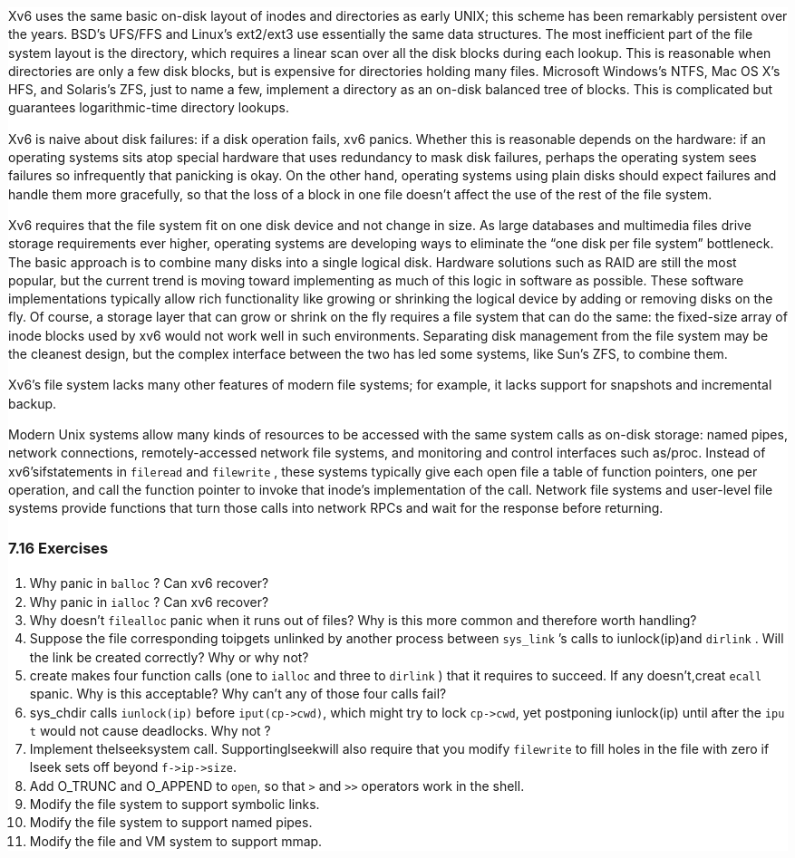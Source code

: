 Xv6 uses the same basic on-disk layout of inodes and directories as early UNIX; this scheme has been remarkably persistent over the years. BSD’s UFS/FFS and Linux’s ext2/ext3 use essentially the same data structures. The most inefficient part of the file system layout is the directory, which requires a linear scan over all the disk blocks during each lookup. This is reasonable when directories are only a few disk blocks, but is expensive for directories holding many files. Microsoft Windows’s NTFS, Mac OS X’s HFS, and Solaris’s ZFS, just to name a few, implement a directory as an on-disk balanced tree of blocks. This is complicated but guarantees logarithmic-time
directory lookups.

Xv6 is naive about disk failures: if a disk operation fails, xv6 panics. Whether this is reasonable depends on the hardware: if an operating systems sits atop special hardware that uses redundancy to mask disk failures, perhaps the operating system sees failures so infrequently that panicking is okay. On the other hand, operating systems using plain disks should expect failures and handle them more gracefully, so that the loss of a block in one file doesn’t affect the use of the rest of the file system.

Xv6 requires that the file system fit on one disk device and not change in size. As large databases and multimedia files drive storage requirements ever higher, operating systems are developing ways to eliminate the “one disk per file system” bottleneck. The basic approach is to combine many disks into a single logical disk. Hardware solutions such as RAID are still the most popular, but the current trend is moving toward implementing as much of this logic in software as possible. These software implementations typically allow rich functionality like growing or shrinking the logical device by adding or removing disks on the fly. Of course, a storage layer that can grow or shrink on the fly requires a file system that can do the same: the fixed-size array of inode blocks used by xv6 would not work well in such environments. Separating disk management from the file system may be the cleanest design, but the complex interface between the two has led some systems, like Sun’s ZFS, to combine them.

Xv6’s file system lacks many other features of modern file systems; for example, it lacks support for snapshots and incremental backup.

Modern Unix systems allow many kinds of resources to be accessed with the same system calls as on-disk storage: named pipes, network connections, remotely-accessed network file systems, and monitoring and control interfaces such as/proc. Instead of xv6’sifstatements in `fileread`  and `filewrite` , these systems typically give each open file a table of function pointers, one per operation, and call the function pointer to invoke that inode’s implementation of the call. Network file systems and user-level file systems provide functions that turn those calls into network RPCs and wait for the response before returning.

### 7.16 Exercises

1. Why panic in `balloc` ? Can xv6 recover?
2. Why panic in `ialloc` ? Can xv6 recover?
3. Why doesn’t `filealloc` panic when it runs out of files? Why is this more common and therefore worth handling?
4. Suppose the file corresponding toipgets unlinked by another process between `sys_link` ’s calls to iunlock(ip)and `dirlink` . Will the link be created correctly? Why or why not?
5. create makes four function calls (one to `ialloc` and three to `dirlink` ) that it requires to succeed. If any doesn’t,creat `ecall` spanic. Why is this acceptable? Why can’t any of those four calls fail?
6. sys_chdir calls `iunlock(ip)` before `iput(cp->cwd)`, which might try to lock `cp->cwd`, yet postponing iunlock(ip) until after the `iput`  would not cause deadlocks. Why not ?
7. Implement thelseeksystem call. Supportinglseekwill also require that you modify  `filewrite` to fill holes in the file with zero if lseek sets off beyond `f->ip->size`.
8. Add O_TRUNC and O_APPEND to `open`, so that `>` and `>>` operators work in the shell.
9. Modify the file system to support symbolic links.
10. Modify the file system to support named pipes.
11. Modify the file and VM system to support mmap.